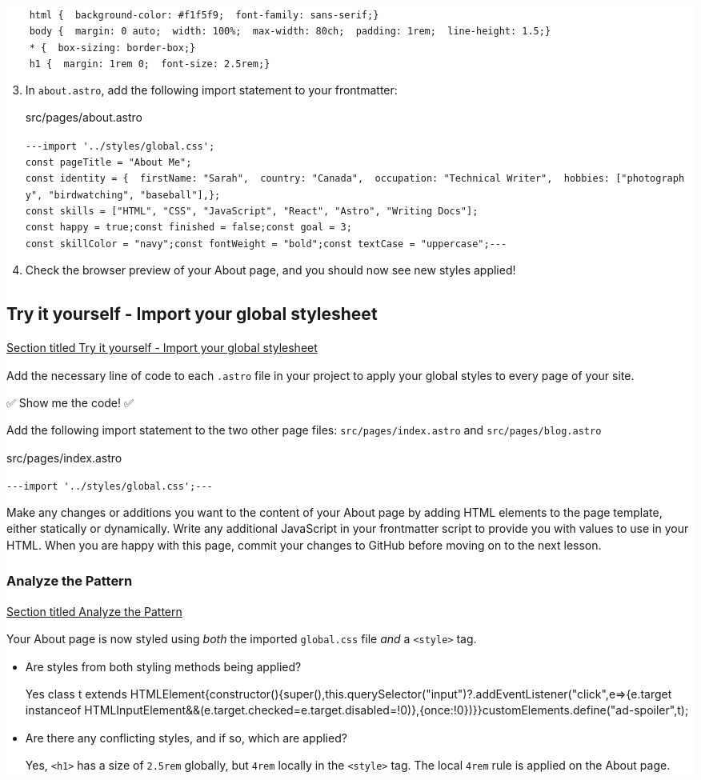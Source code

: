         html {  background-color: #f1f5f9;  font-family: sans-serif;}
        body {  margin: 0 auto;  width: 100%;  max-width: 80ch;  padding: 1rem;  line-height: 1.5;}
        * {  box-sizing: border-box;}
        h1 {  margin: 1rem 0;  font-size: 2.5rem;}
    
3.  In `about.astro`, add the following import statement to your frontmatter:
    
    src/pages/about.astro
    
        ---import '../styles/global.css';
        const pageTitle = "About Me";
        const identity = {  firstName: "Sarah",  country: "Canada",  occupation: "Technical Writer",  hobbies: ["photography", "birdwatching", "baseball"],};
        const skills = ["HTML", "CSS", "JavaScript", "React", "Astro", "Writing Docs"];
        const happy = true;const finished = false;const goal = 3;
        const skillColor = "navy";const fontWeight = "bold";const textCase = "uppercase";---
    
4.  Check the browser preview of your About page, and you should now see new styles applied!
    

Try it yourself - Import your global stylesheet
-----------------------------------------------

[Section titled Try it yourself - Import your global stylesheet](#try-it-yourself---import-your-global-stylesheet)

Add the necessary line of code to each `.astro` file in your project to apply your global styles to every page of your site.

✅ Show me the code! ✅

Add the following import statement to the two other page files: `src/pages/index.astro` and `src/pages/blog.astro`

src/pages/index.astro

    ---import '../styles/global.css';---

Make any changes or additions you want to the content of your About page by adding HTML elements to the page template, either statically or dynamically. Write any additional JavaScript in your frontmatter script to provide you with values to use in your HTML. When you are happy with this page, commit your changes to GitHub before moving on to the next lesson.

### Analyze the Pattern

[Section titled Analyze the Pattern](#analyze-the-pattern)

Your About page is now styled using _both_ the imported `global.css` file _and_ a `<style>` tag.

*   Are styles from both styling methods being applied?
    
     Yes class t extends HTMLElement{constructor(){super(),this.querySelector("input")?.addEventListener("click",e=>{e.target instanceof HTMLInputElement&&(e.target.checked=e.target.disabled=!0)},{once:!0})}}customElements.define("ad-spoiler",t);
    
*   Are there any conflicting styles, and if so, which are applied?
    
     Yes, `<h1>` has a size of `2.5rem` globally, but `4rem` locally in the `<style>` tag. The local `4rem` rule is applied on the About page.
    